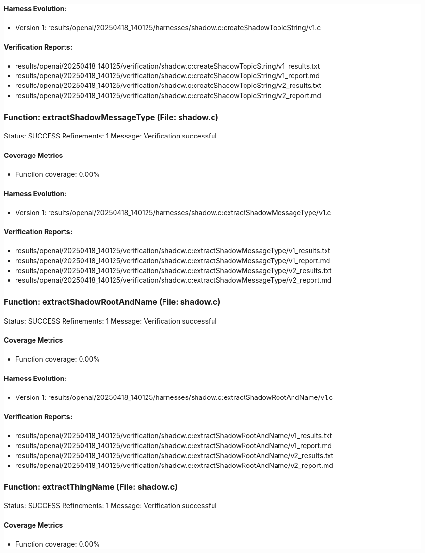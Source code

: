 #### Harness Evolution:
  - Version 1: results/openai/20250418_140125/harnesses/shadow.c:createShadowTopicString/v1.c

#### Verification Reports: 
  - results/openai/20250418_140125/verification/shadow.c:createShadowTopicString/v1_results.txt
  - results/openai/20250418_140125/verification/shadow.c:createShadowTopicString/v1_report.md
  - results/openai/20250418_140125/verification/shadow.c:createShadowTopicString/v2_results.txt
  - results/openai/20250418_140125/verification/shadow.c:createShadowTopicString/v2_report.md

### Function: extractShadowMessageType (File: shadow.c)
Status: SUCCESS
Refinements: 1
Message: Verification successful

#### Coverage Metrics
- Function coverage: 0.00%

#### Harness Evolution:
  - Version 1: results/openai/20250418_140125/harnesses/shadow.c:extractShadowMessageType/v1.c

#### Verification Reports: 
  - results/openai/20250418_140125/verification/shadow.c:extractShadowMessageType/v1_results.txt
  - results/openai/20250418_140125/verification/shadow.c:extractShadowMessageType/v1_report.md
  - results/openai/20250418_140125/verification/shadow.c:extractShadowMessageType/v2_results.txt
  - results/openai/20250418_140125/verification/shadow.c:extractShadowMessageType/v2_report.md

### Function: extractShadowRootAndName (File: shadow.c)
Status: SUCCESS
Refinements: 1
Message: Verification successful

#### Coverage Metrics
- Function coverage: 0.00%

#### Harness Evolution:
  - Version 1: results/openai/20250418_140125/harnesses/shadow.c:extractShadowRootAndName/v1.c

#### Verification Reports: 
  - results/openai/20250418_140125/verification/shadow.c:extractShadowRootAndName/v1_results.txt
  - results/openai/20250418_140125/verification/shadow.c:extractShadowRootAndName/v1_report.md
  - results/openai/20250418_140125/verification/shadow.c:extractShadowRootAndName/v2_results.txt
  - results/openai/20250418_140125/verification/shadow.c:extractShadowRootAndName/v2_report.md

### Function: extractThingName (File: shadow.c)
Status: SUCCESS
Refinements: 1
Message: Verification successful

#### Coverage Metrics
- Function coverage: 0.00%
